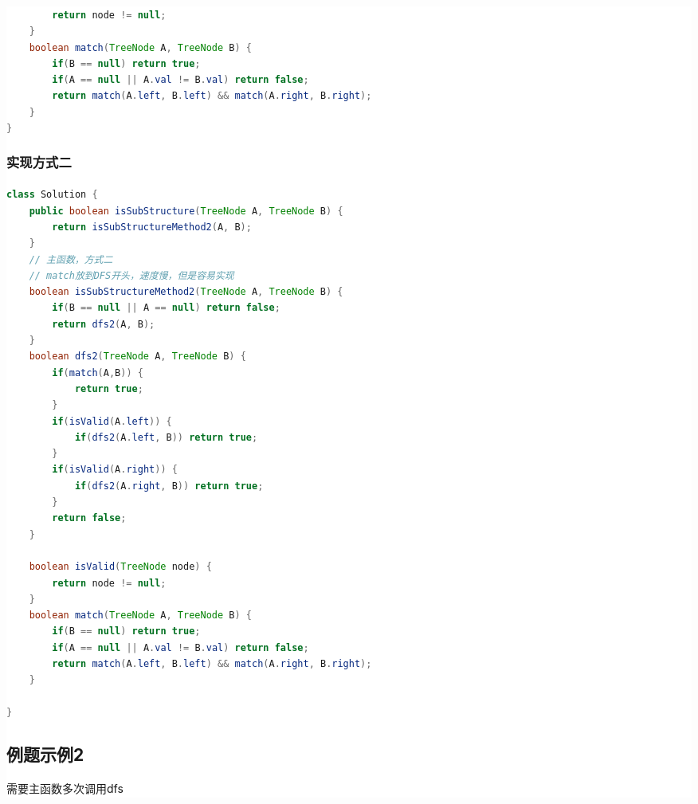 ```java
        return node != null;
    }
    boolean match(TreeNode A, TreeNode B) {
        if(B == null) return true;
        if(A == null || A.val != B.val) return false;
        return match(A.left, B.left) && match(A.right, B.right);
    }
}
```

### 实现方式二
```java
class Solution {
    public boolean isSubStructure(TreeNode A, TreeNode B) {
        return isSubStructureMethod2(A, B);
    }
    // 主函数，方式二
    // match放到DFS开头，速度慢，但是容易实现
    boolean isSubStructureMethod2(TreeNode A, TreeNode B) {
        if(B == null || A == null) return false;
        return dfs2(A, B);
    }
    boolean dfs2(TreeNode A, TreeNode B) {
        if(match(A,B)) {
            return true;
        }
        if(isValid(A.left)) {
            if(dfs2(A.left, B)) return true;
        }
        if(isValid(A.right)) {
            if(dfs2(A.right, B)) return true;
        }
        return false;
    }

    boolean isValid(TreeNode node) {
        return node != null;
    }
    boolean match(TreeNode A, TreeNode B) {
        if(B == null) return true;
        if(A == null || A.val != B.val) return false;
        return match(A.left, B.left) && match(A.right, B.right);
    }

}
```

## 例题示例2
需要主函数多次调用dfs

